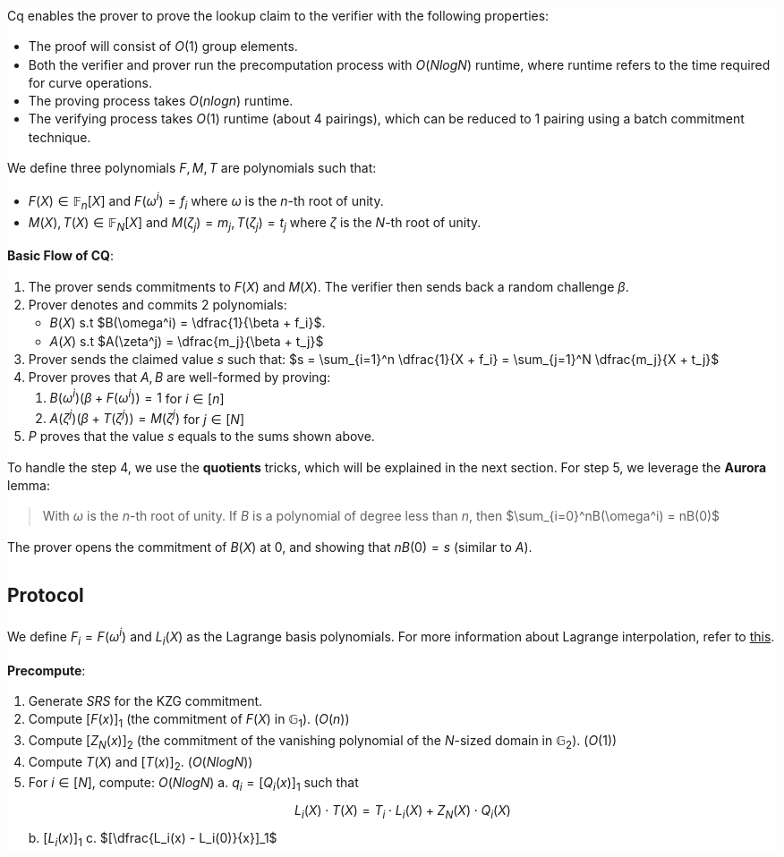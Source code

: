 Cq enables the prover to prove the lookup claim to the verifier with the following properties:
- The proof will consist of $O(1)$ group elements.
- Both the verifier and prover run the precomputation process with $O(NlogN)$ runtime, where runtime refers to the time required for curve operations.
- The proving process takes $O(nlogn)$ runtime.
- The verifying process takes $O(1)$ runtime (about 4 pairings), which can be reduced to 1 pairing using a batch commitment technique.

We define three polynomials $F, M, T$ are polynomials such that:
- $F(X) \in \mathbb{F}_n[X]$ and $F(\omega^i)  = f_i$ where $\omega$ is the $n$-th root of unity.
- $M(X), T(X) \in \mathbb{F}_N[X]$ and $M(\zeta_j) = m_j, T(\zeta_j) = t_j$ where $\zeta$ is the $N$-th root of unity.

**Basic Flow of CQ**:

1. The prover sends commitments to $F(X)$ and $M(X)$. The verifier then sends back a random challenge $\beta$.
2. Prover denotes and commits 2 polynomials:
	- $B(X)$ s.t $B(\omega^i) = \dfrac{1}{\beta + f_i}$.
	- $A(X)$ s.t $A(\zeta^j) = \dfrac{m_j}{\beta + t_j}$
3. Prover sends the claimed value $s$ such that: $s = \sum_{i=1}^n \dfrac{1}{X + f_i} = \sum_{j=1}^N \dfrac{m_j}{X + t_j}$
4. Prover proves that $A, B$ are well-formed by proving:
	1. $B(\omega^i)(\beta + F(\omega^i)) = 1$ for $i \in [n]$
	2. $A(\zeta^j)(\beta + T(\zeta^j)) = M(\zeta^j)$ for $j \in [N]$
5. $P$ proves that the value $s$ equals to the sums shown above.

To handle the step 4, we use the **quotients** tricks, which will be explained in the next section. For step 5, we leverage the **Aurora** lemma:
<br>

> With $\omega$ is the $n$-th root of unity.
> If $B$ is a polynomial of degree less than $n$, then $\sum_{i=0}^nB(\omega^i) = nB(0)$

The prover opens the commitment of $B(X)$ at $0$, and showing that $nB(0) = s$ (similar to $A$).
<br>

## Protocol

We define $F_i = F(\omega^i)$ and $L_i(X)$ as the Lagrange basis polynomials. For more information about Lagrange interpolation, refer to [this](https://docs.sotazk.org/terms/lagrange_interpolation/?h=lagra). 

**Precompute**:

1. Generate $SRS$ for the KZG commitment.
2. Compute $[F(x)]_1$ (the commitment of $F(X)$ in $\mathbb{G}_1$).  ($O(n)$)
3. Compute $[Z_N(x)]_2$ (the commitment of the vanishing polynomial of the $N$-sized domain in $\mathbb{G}_2$).  ($O(1)$)
4. Compute $T(X)$ and $[T(x)]_2$. $(O(NlogN))$
5. For $i \in [N]$, compute:   $O(NlogN)$
	a. $q_i = [Q_i(x)]_1$ such that $$L_i(X)\cdot T(X) = T_i\cdot L_i(X) + Z_N(X) \cdot Q_i(X)$$ 
	b. $[L_i(x)]_1$
	c. $[\dfrac{L_i(x) - L_i(0)}{x}]_1$
